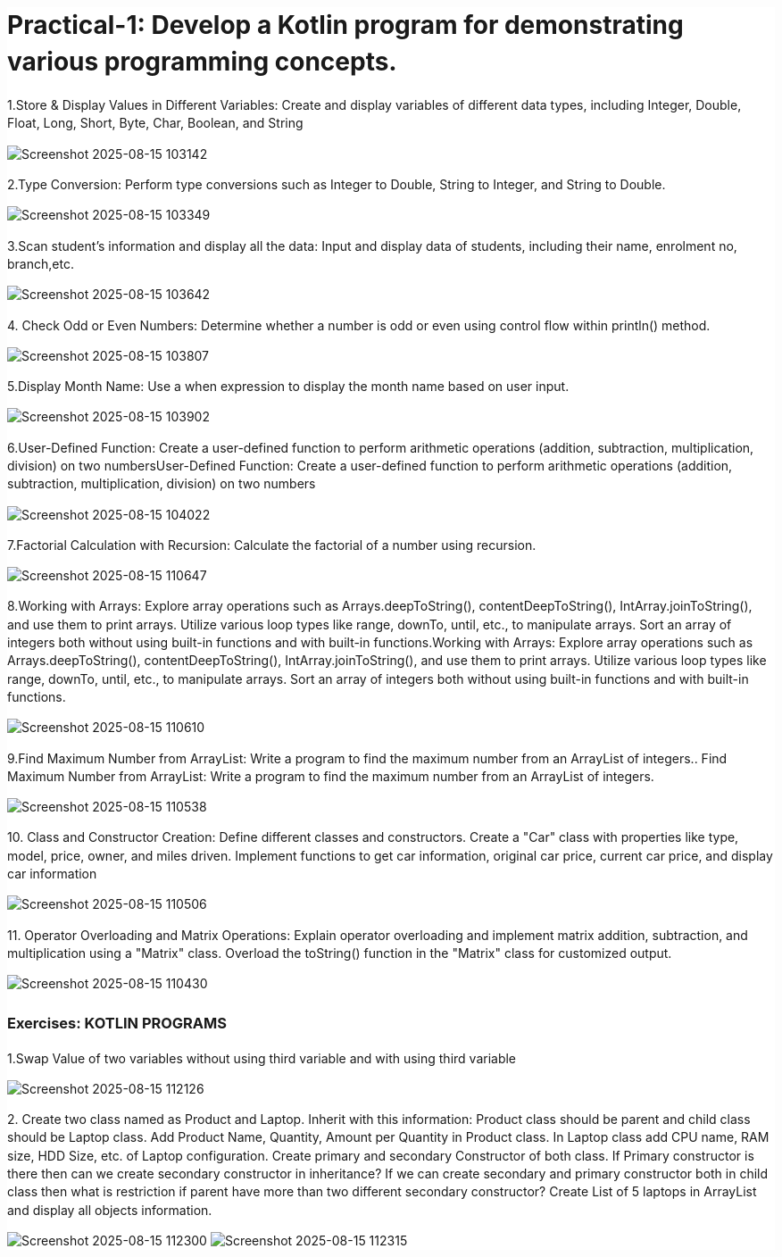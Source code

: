 <h1>Practical-1: Develop a Kotlin program for demonstrating various programming concepts.</h1>
<p>	1.Store & Display Values in Different Variables: Create and display variables of different data types, including Integer, Double, Float, Long, Short, Byte, Char, Boolean, and String</p>
<img width="317" height="259" alt="Screenshot 2025-08-15 103142" src="https://github.com/user-attachments/assets/b2bcc0b9-cfeb-4bf3-857f-b9e733db936b" />
<p>2.Type Conversion: Perform type conversions such as Integer to Double, String to Integer, and String to Double.</p>
<img width="411" height="178" alt="Screenshot 2025-08-15 103349" src="https://github.com/user-attachments/assets/5a7180ab-88f2-49a7-8b8b-328d4f2f2af2" />
<p>3.Scan student’s information and display all the data: Input and display data of students, including their name, enrolment no, branch,etc.</p>
<img width="524" height="473" alt="Screenshot 2025-08-15 103642" src="https://github.com/user-attachments/assets/a8ba51eb-c885-4669-bebb-267ea566e6a0" />
<p>4.	Check Odd or Even Numbers: Determine whether a number is odd or even using control flow within println() method.</p>
<img width="258" height="66" alt="Screenshot 2025-08-15 103807" src="https://github.com/user-attachments/assets/7f52d1a9-1f61-42c1-9c1a-00c52622fd93" />
<p>5.Display Month Name: Use a when expression to display the month name based on user input.</p>
<img width="279" height="60" alt="Screenshot 2025-08-15 103902" src="https://github.com/user-attachments/assets/f5938965-95c0-4706-824c-86ae2d52323f" />
<p>6.User-Defined Function: Create a user-defined function to perform arithmetic operations (addition, subtraction, multiplication, division) on two numbersUser-Defined Function: Create a user-defined function to perform arithmetic operations (addition, subtraction, multiplication, division) on two numbers</p>
<img width="252" height="63" alt="Screenshot 2025-08-15 104022" src="https://github.com/user-attachments/assets/bcfb2572-2d7c-4c29-8199-1d0d4449d4d5" />
<p>7.Factorial Calculation with Recursion: Calculate the factorial of a number using recursion.</p>
<img width="289" height="74" alt="Screenshot 2025-08-15 110647" src="https://github.com/user-attachments/assets/e59bf836-832e-4cf6-8000-b3636218b85e" />
<p>8.Working with Arrays: Explore array operations such as Arrays.deepToString(), contentDeepToString(), IntArray.joinToString(), and use them to print arrays. Utilize various loop types like range, downTo, until, etc., to manipulate arrays. Sort an array of integers both without using built-in functions and with built-in functions.Working with Arrays: Explore array operations such as Arrays.deepToString(), contentDeepToString(), IntArray.joinToString(), and use them to print arrays. Utilize various loop types like range, downTo, until, etc., to manipulate arrays. Sort an array of integers both without using built-in functions and with built-in functions.</p>
<img width="539" height="681" alt="Screenshot 2025-08-15 110610" src="https://github.com/user-attachments/assets/064c1ca7-40fd-41c6-b382-10bfeb4e95f3" />
<p>9.Find Maximum Number from ArrayList: Write a program to find the maximum number from an ArrayList of integers..	Find Maximum Number from ArrayList: Write a program to find the maximum number from an ArrayList of integers.</p>
<img width="478" height="56" alt="Screenshot 2025-08-15 110538" src="https://github.com/user-attachments/assets/fe01b95c-b3e5-40a5-8618-0406696b9cff" />
<p>10. Class and Constructor Creation: Define different classes and constructors. Create a "Car" class with properties like type, model, price, owner, and miles driven. Implement functions to get car information, original car price, current car price, and display car information</p>
<img width="489" height="249" alt="Screenshot 2025-08-15 110506" src="https://github.com/user-attachments/assets/674d67b7-d986-4a2a-bbda-86eda8bd004c" />
<p>11. Operator Overloading and Matrix Operations: Explain operator overloading and implement matrix addition, subtraction, and multiplication using a "Matrix" class. Overload the toString() function in the "Matrix" class for customized output.</p>
<img width="238" height="428" alt="Screenshot 2025-08-15 110430" src="https://github.com/user-attachments/assets/4a44b49f-63ac-47d5-9c50-8eec6bd958a5" />
<h3>Exercises: KOTLIN PROGRAMS</h3>
<p>1.Swap Value of two variables without using third variable and with using third variable</p>
<img width="413" height="179" alt="Screenshot 2025-08-15 112126" src="https://github.com/user-attachments/assets/c9f7c898-0f54-4290-b018-28561c198ed0" />
<p>2. Create two class named as Product and Laptop. Inherit with this information: Product class should be parent and child class should be Laptop class. Add Product Name, Quantity, Amount per Quantity in Product class. In Laptop class add CPU name, RAM size, HDD Size, etc. of Laptop configuration. 
Create primary and secondary Constructor of both class. If Primary constructor is there then can we create secondary constructor in inheritance? 
If we can create secondary and primary constructor both in child class then what is restriction if parent have more than two different secondary constructor? 
Create List of 5 laptops in ArrayList and display all objects information.</p>
<img width="513" height="634" alt="Screenshot 2025-08-15 112300" src="https://github.com/user-attachments/assets/40635c6f-0d2d-420c-9d2b-4183d70dfdb1" />
<img width="371" height="440" alt="Screenshot 2025-08-15 112315" src="https://github.com/user-attachments/assets/858bd09c-ebea-46d4-b582-b85c95c50d88" />